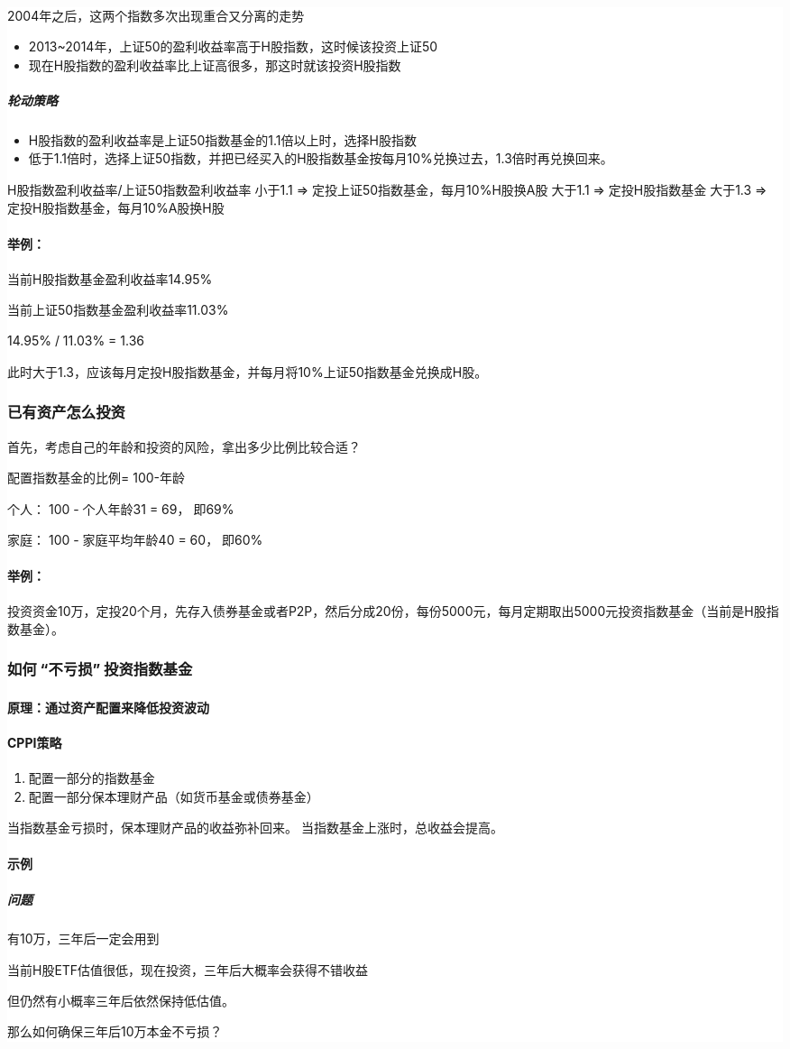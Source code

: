 2004年之后，这两个指数多次出现重合又分离的走势
* 2013~2014年，上证50的盈利收益率高于H股指数，这时候该投资上证50
* 现在H股指数的盈利收益率比上证高很多，那这时就该投资H股指数

##### 轮动策略
* H股指数的盈利收益率是上证50指数基金的1.1倍以上时，选择H股指数
* 低于1.1倍时，选择上证50指数，并把已经买入的H股指数基金按每月10%兑换过去，1.3倍时再兑换回来。

H股指数盈利收益率/上证50指数盈利收益率
小于1.1 => 定投上证50指数基金，每月10%H股换A股
大于1.1 => 定投H股指数基金
大于1.3 => 定投H股指数基金，每月10%A股换H股

#### 举例：
当前H股指数基金盈利收益率14.95%

当前上证50指数基金盈利收益率11.03%

14.95% / 11.03% = 1.36

此时大于1.3，应该每月定投H股指数基金，并每月将10%上证50指数基金兑换成H股。

### 已有资产怎么投资
首先，考虑自己的年龄和投资的风险，拿出多少比例比较合适？

配置指数基金的比例= 100-年龄

个人： 100 - 个人年龄31 = 69， 即69%

家庭： 100 - 家庭平均年龄40 = 60， 即60%

#### 举例：

投资资金10万，定投20个月，先存入债券基金或者P2P，然后分成20份，每份5000元，每月定期取出5000元投资指数基金（当前是H股指数基金）。


### 如何 “不亏损” 投资指数基金

#### 原理：通过资产配置来降低投资波动

#### CPPI策略
1. 配置一部分的指数基金
2. 配置一部分保本理财产品（如货币基金或债券基金）

当指数基金亏损时，保本理财产品的收益弥补回来。
当指数基金上涨时，总收益会提高。

#### 示例

##### 问题
有10万，三年后一定会用到

当前H股ETF估值很低，现在投资，三年后大概率会获得不错收益

但仍然有小概率三年后依然保持低估值。

那么如何确保三年后10万本金不亏损？
